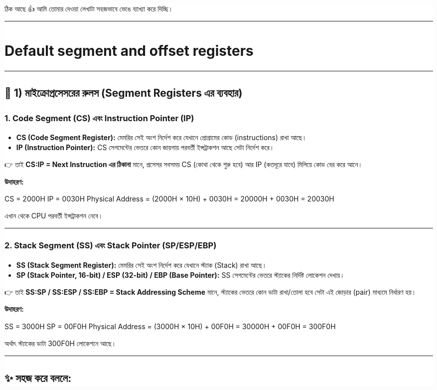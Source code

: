 ঠিক আছে 👍 আমি তোমার দেওয়া লেখাটা সহজভাবে ভেঙে ব্যাখ্যা করে দিচ্ছি।

---
# Default segment and offset registers 
---

## 🔹 1) মাইক্রোপ্রসেসরের রুলস (Segment Registers এর ব্যবহার)

### 1. Code Segment (CS) এবং Instruction Pointer (IP)

* **CS (Code Segment Register):** মেমরির সেই অংশ নির্দেশ করে যেখানে প্রোগ্রামের কোড (instructions) রাখা আছে।
* **IP (Instruction Pointer):** CS সেগমেন্টের ভেতরে কোন জায়গায় পরবর্তী ইন্সট্রাকশন আছে সেটা নির্দেশ করে।

👉 তাই **CS\:IP = Next Instruction এর ঠিকানা**
মানে, প্রসেসর সবসময় CS (কোথা থেকে শুরু হবে) আর IP (কতদূরে যাবে) মিলিয়ে কোড বের করে আনে।

**উদাহরণ:**

CS = 2000H
IP = 0030H
Physical Address = (2000H × 10H) + 0030H
                 = 20000H + 0030H
                 = 20030H

এখান থেকে CPU পরবর্তী ইন্সট্রাকশন নেবে।

---

### 2. Stack Segment (SS) এবং Stack Pointer (SP/ESP/EBP)

* **SS (Stack Segment Register):** মেমরির সেই অংশ নির্দেশ করে যেখানে স্ট্যাক (Stack) রাখা আছে।
* **SP (Stack Pointer, 16-bit) / ESP (32-bit) / EBP (Base Pointer):** SS সেগমেন্টের ভেতরে স্ট্যাকের নির্দিষ্ট লোকেশন দেখায়।

👉 তাই **SS\:SP / SS\:ESP / SS\:EBP = Stack Addressing Scheme**
মানে, স্ট্যাকের ভেতরে কোন ডাটা রাখা/তোলা হবে সেটা এই জোড়ার (pair) মাধ্যমে নির্ধারণ হয়।

**উদাহরণ:**

SS = 3000H
SP = 00F0H
Physical Address = (3000H × 10H) + 00F0H
                 = 30000H + 00F0H
                 = 300F0H

অর্থাৎ স্ট্যাকের ডাটা 300F0H লোকেশনে আছে।

---

## ✨ সহজ করে বললে:
